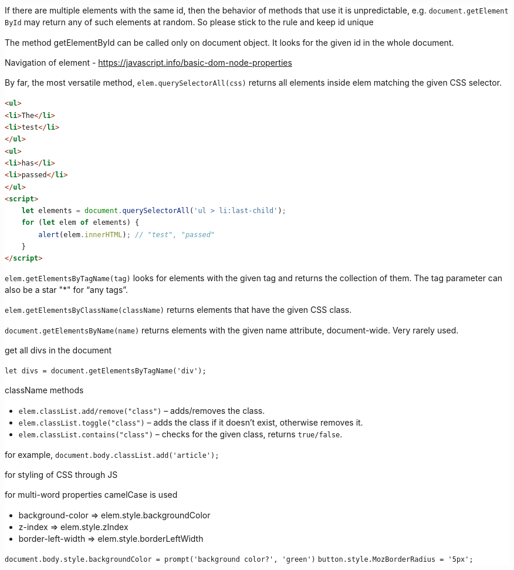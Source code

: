 If there are multiple elements with the same id, then the behavior of methods that use it is unpredictable, e.g. `document.getElementById` may return any of such elements at random. So please stick to the rule and keep id unique

The method getElementById can be called only on document object. It looks for the given id in the whole document.

Navigation of element - https://javascript.info/basic-dom-node-properties

By far, the most versatile method, `elem.querySelectorAll(css)` returns all elements inside elem matching the given CSS selector.

```html
<ul>
<li>The</li>
<li>test</li>
</ul>
<ul>
<li>has</li>
<li>passed</li>
</ul>
<script>
	let elements = document.querySelectorAll('ul > li:last-child');
	for (let elem of elements) {
		alert(elem.innerHTML); // "test", "passed"
	}
</script>
```

`elem.getElementsByTagName(tag)` looks for elements with the given tag and returns the collection of them. The tag parameter can also be a star "*" for “any tags”.

`elem.getElementsByClassName(className)` returns elements that have the given CSS class.

`document.getElementsByName(name)` returns elements with the given name attribute, document-wide. Very rarely used.

get all divs in the document
```html
let divs = document.getElementsByTagName('div');
```

className methods
- `elem.classList.add/remove("class")` – adds/removes the class.
- `elem.classList.toggle("class")` – adds the class if it doesn’t exist, otherwise removes it.
- `elem.classList.contains("class")` – checks for the given class, returns `true/false`.

for example, `document.body.classList.add('article');`

for styling of CSS through JS

for multi-word properties camelCase is used
- background-color => elem.style.backgroundColor
- z-index => elem.style.zIndex
- border-left-width => elem.style.borderLeftWidth

`document.body.style.backgroundColor = prompt('background color?', 'green')`
`button.style.MozBorderRadius = '5px';`
